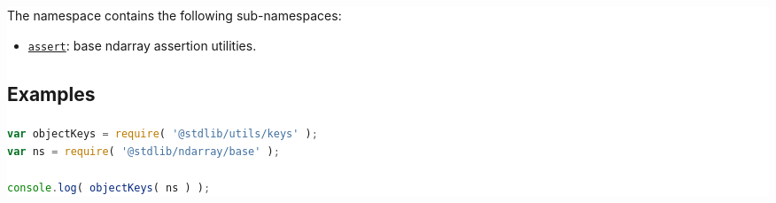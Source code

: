 
</div>



The namespace contains the following sub-namespaces:



<div class="namespace-toc">

-   <span class="signature">[`assert`][@stdlib/ndarray/base/assert]</span><span class="delimiter">: </span><span class="description">base ndarray assertion utilities.</span>

</div>



</section>



<section class="examples">

## Examples





```javascript
var objectKeys = require( '@stdlib/utils/keys' );
var ns = require( '@stdlib/ndarray/base' );

console.log( objectKeys( ns ) );
```

</section>





<section class="related">

</section>





<section class="links">



[@stdlib/ndarray/base/assert]: https://github.com/stdlib-js/stdlib/tree/develop/lib/node_modules/%40stdlib/ndarray/base/assert

[@stdlib/ndarray/base/assign]: https://github.com/stdlib-js/stdlib/tree/develop/lib/node_modules/%40stdlib/ndarray/base/assign

[@stdlib/ndarray/base/binary-loop-interchange-order]: https://github.com/stdlib-js/stdlib/tree/develop/lib/node_modules/%40stdlib/ndarray/base/binary-loop-interchange-order

[@stdlib/ndarray/base/binary-output-dtype]: https://github.com/stdlib-js/stdlib/tree/develop/lib/node_modules/%40stdlib/ndarray/base/binary-output-dtype

[@stdlib/ndarray/base/binary-tiling-block-size]: https://github.com/stdlib-js/stdlib/tree/develop/lib/node_modules/%40stdlib/ndarray/base/binary-tiling-block-size

[@stdlib/ndarray/base/binary]: https://github.com/stdlib-js/stdlib/tree/develop/lib/node_modules/%40stdlib/ndarray/base/binary

[@stdlib/ndarray/base/bind2vind]: https://github.com/stdlib-js/stdlib/tree/develop/lib/node_modules/%40stdlib/ndarray/base/bind2vind

[@stdlib/ndarray/base/broadcast-array]: https://github.com/stdlib-js/stdlib/tree/develop/lib/node_modules/%40stdlib/ndarray/base/broadcast-array

[@stdlib/ndarray/base/broadcast-arrays]: https://github.com/stdlib-js/stdlib/tree/develop/lib/node_modules/%40stdlib/ndarray/base/broadcast-arrays

[@stdlib/ndarray/base/broadcast-scalar]: https://github.com/stdlib-js/stdlib/tree/develop/lib/node_modules/%40stdlib/ndarray/base/broadcast-scalar

[@stdlib/ndarray/base/broadcast-shapes]: https://github.com/stdlib-js/stdlib/tree/develop/lib/node_modules/%40stdlib/ndarray/base/broadcast-shapes

[@stdlib/ndarray/base/buffer-ctors]: https://github.com/stdlib-js/stdlib/tree/develop/lib/node_modules/%40stdlib/ndarray/base/buffer-ctors

[@stdlib/ndarray/base/buffer-dtype-enum]: https://github.com/stdlib-js/stdlib/tree/develop/lib/node_modules/%40stdlib/ndarray/base/buffer-dtype-enum

[@stdlib/ndarray/base/buffer-dtype]: https://github.com/stdlib-js/stdlib/tree/develop/lib/node_modules/%40stdlib/ndarray/base/buffer-dtype

[@stdlib/ndarray/base/buffer]: https://github.com/stdlib-js/stdlib/tree/develop/lib/node_modules/%40stdlib/ndarray/base/buffer

[@stdlib/ndarray/base/bytes-per-element]: https://github.com/stdlib-js/stdlib/tree/develop/lib/node_modules/%40stdlib/ndarray/base/bytes-per-element

[@stdlib/ndarray/base/char2dtype]: https://github.com/stdlib-js/stdlib/tree/develop/lib/node_modules/%40stdlib/ndarray/base/char2dtype

[@stdlib/ndarray/base/clamp-index]: https://github.com/stdlib-js/stdlib/tree/develop/lib/node_modules/%40stdlib/ndarray/base/clamp-index

[@stdlib/ndarray/base/ctor]: https://github.com/stdlib-js/stdlib/tree/develop/lib/node_modules/%40stdlib/ndarray/base/ctor

[@stdlib/ndarray/base/data-buffer]: https://github.com/stdlib-js/stdlib/tree/develop/lib/node_modules/%40stdlib/ndarray/base/data-buffer

[@stdlib/ndarray/base/dtype-char]: https://github.com/stdlib-js/stdlib/tree/develop/lib/node_modules/%40stdlib/ndarray/base/dtype-char


[@stdlib/ndarray/base/dtype-desc]: https://github.com/stdlib-js/stdlib/tree/develop/lib/node_modules/%40stdlib/ndarray/base/dtype-desc
[@stdlib/ndarray/base/dtype-enum2str]: https://github.com/stdlib-js/stdlib/tree/develop/lib/node_modules/%40stdlib/ndarray/base/dtype-enum2str
[@stdlib/ndarray/base/dtype-resolve-enum]: https://github.com/stdlib-js/stdlib/tree/develop/lib/node_modules/%40stdlib/ndarray/base/dtype-resolve-enum
[@stdlib/ndarray/base/dtype-resolve-str]: https://github.com/stdlib-js/stdlib/tree/develop/lib/node_modules/%40stdlib/ndarray/base/dtype-resolve-str
[@stdlib/ndarray/base/dtype-str2enum]: https://github.com/stdlib-js/stdlib/tree/develop/lib/node_modules/%40stdlib/ndarray/base/dtype-str2enum
[@stdlib/ndarray/base/dtype]: https://github.com/stdlib-js/stdlib/tree/develop/lib/node_modules/%40stdlib/ndarray/base/dtype
[@stdlib/ndarray/base/dtype2c]: https://github.com/stdlib-js/stdlib/tree/develop/lib/node_modules/%40stdlib/ndarray/base/dtype2c
[@stdlib/ndarray/base/dtypes2signatures]: https://github.com/stdlib-js/stdlib/tree/develop/lib/node_modules/%40stdlib/ndarray/base/dtypes2signatures
[@stdlib/ndarray/base/empty-like]: https://github.com/stdlib-js/stdlib/tree/develop/lib/node_modules/%40stdlib/ndarray/base/empty-like
[@stdlib/ndarray/base/empty]: https://github.com/stdlib-js/stdlib/tree/develop/lib/node_modules/%40stdlib/ndarray/base/empty
[@stdlib/ndarray/base/every-by]: https://github.com/stdlib-js/stdlib/tree/develop/lib/node_modules/%40stdlib/ndarray/base/every-by
[@stdlib/ndarray/base/every]: https://github.com/stdlib-js/stdlib/tree/develop/lib/node_modules/%40stdlib/ndarray/base/every
[@stdlib/ndarray/base/expand-dimensions]: https://github.com/stdlib-js/stdlib/tree/develop/lib/node_modules/%40stdlib/ndarray/base/expand-dimensions
[@stdlib/ndarray/base/fill-by]: https://github.com/stdlib-js/stdlib/tree/develop/lib/node_modules/%40stdlib/ndarray/base/fill-by
[@stdlib/ndarray/base/fill]: https://github.com/stdlib-js/stdlib/tree/develop/lib/node_modules/%40stdlib/ndarray/base/fill
[@stdlib/ndarray/base/flag]: https://github.com/stdlib-js/stdlib/tree/develop/lib/node_modules/%40stdlib/ndarray/base/flag
[@stdlib/ndarray/base/flags]: https://github.com/stdlib-js/stdlib/tree/develop/lib/node_modules/%40stdlib/ndarray/base/flags
[@stdlib/ndarray/base/fliplr]: https://github.com/stdlib-js/stdlib/tree/develop/lib/node_modules/%40stdlib/ndarray/base/fliplr
[@stdlib/ndarray/base/flipud]: https://github.com/stdlib-js/stdlib/tree/develop/lib/node_modules/%40stdlib/ndarray/base/flipud
[@stdlib/ndarray/base/for-each]: https://github.com/stdlib-js/stdlib/tree/develop/lib/node_modules/%40stdlib/ndarray/base/for-each
[@stdlib/ndarray/base/from-scalar-like]: https://github.com/stdlib-js/stdlib/tree/develop/lib/node_modules/%40stdlib/ndarray/base/from-scalar-like
[@stdlib/ndarray/base/from-scalar]: https://github.com/stdlib-js/stdlib/tree/develop/lib/node_modules/%40stdlib/ndarray/base/from-scalar
[@stdlib/ndarray/base/includes]: https://github.com/stdlib-js/stdlib/tree/develop/lib/node_modules/%40stdlib/ndarray/base/includes
[@stdlib/ndarray/base/ind]: https://github.com/stdlib-js/stdlib/tree/develop/lib/node_modules/%40stdlib/ndarray/base/ind
[@stdlib/ndarray/base/ind2sub]: https://github.com/stdlib-js/stdlib/tree/develop/lib/node_modules/%40stdlib/ndarray/base/ind2sub
[@stdlib/ndarray/base/iteration-order]: https://github.com/stdlib-js/stdlib/tree/develop/lib/node_modules/%40stdlib/ndarray/base/iteration-order
[@stdlib/ndarray/base/map]: https://github.com/stdlib-js/stdlib/tree/develop/lib/node_modules/%40stdlib/ndarray/base/map
[@stdlib/ndarray/base/max-view-buffer-index]: https://github.com/stdlib-js/stdlib/tree/develop/lib/node_modules/%40stdlib/ndarray/base/max-view-buffer-index
[@stdlib/ndarray/base/maybe-broadcast-array]: https://github.com/stdlib-js/stdlib/tree/develop/lib/node_modules/%40stdlib/ndarray/base/maybe-broadcast-array
[@stdlib/ndarray/base/maybe-broadcast-arrays]: https://github.com/stdlib-js/stdlib/tree/develop/lib/node_modules/%40stdlib/ndarray/base/maybe-broadcast-arrays
[@stdlib/ndarray/base/meta-data-props]: https://github.com/stdlib-js/stdlib/tree/develop/lib/node_modules/%40stdlib/ndarray/base/meta-data-props
[@stdlib/ndarray/base/min-signed-integer-dtype]: https://github.com/stdlib-js/stdlib/tree/develop/lib/node_modules/%40stdlib/ndarray/base/min-signed-integer-dtype
[@stdlib/ndarray/base/min-unsigned-integer-dtype]: https://github.com/stdlib-js/stdlib/tree/develop/lib/node_modules/%40stdlib/ndarray/base/min-unsigned-integer-dtype
[@stdlib/ndarray/base/min-view-buffer-index]: https://github.com/stdlib-js/stdlib/tree/develop/lib/node_modules/%40stdlib/ndarray/base/min-view-buffer-index
[@stdlib/ndarray/base/minmax-view-buffer-index]: https://github.com/stdlib-js/stdlib/tree/develop/lib/node_modules/%40stdlib/ndarray/base/minmax-view-buffer-index
[@stdlib/ndarray/base/ndarraylike2ndarray]: https://github.com/stdlib-js/stdlib/tree/develop/lib/node_modules/%40stdlib/ndarray/base/ndarraylike2ndarray
[@stdlib/ndarray/base/ndarraylike2object]: https://github.com/stdlib-js/stdlib/tree/develop/lib/node_modules/%40stdlib/ndarray/base/ndarraylike2object
[@stdlib/ndarray/base/ndims]: https://github.com/stdlib-js/stdlib/tree/develop/lib/node_modules/%40stdlib/ndarray/base/ndims
[@stdlib/ndarray/base/next-cartesian-index]: https://github.com/stdlib-js/stdlib/tree/develop/lib/node_modules/%40stdlib/ndarray/base/next-cartesian-index
[@stdlib/ndarray/base/nonsingleton-dimensions]: https://github.com/stdlib-js/stdlib/tree/develop/lib/node_modules/%40stdlib/ndarray/base/nonsingleton-dimensions
[@stdlib/ndarray/base/normalize-index]: https://github.com/stdlib-js/stdlib/tree/develop/lib/node_modules/%40stdlib/ndarray/base/normalize-index
[@stdlib/ndarray/base/normalize-indices]: https://github.com/stdlib-js/stdlib/tree/develop/lib/node_modules/%40stdlib/ndarray/base/normalize-indices
[@stdlib/ndarray/base/nullary-loop-interchange-order]: https://github.com/stdlib-js/stdlib/tree/develop/lib/node_modules/%40stdlib/ndarray/base/nullary-loop-interchange-order
[@stdlib/ndarray/base/nullary-tiling-block-size]: https://github.com/stdlib-js/stdlib/tree/develop/lib/node_modules/%40stdlib/ndarray/base/nullary-tiling-block-size
[@stdlib/ndarray/base/nullary]: https://github.com/stdlib-js/stdlib/tree/develop/lib/node_modules/%40stdlib/ndarray/base/nullary
[@stdlib/ndarray/base/numel-dimension]: https://github.com/stdlib-js/stdlib/tree/develop/lib/node_modules/%40stdlib/ndarray/base/numel-dimension
[@stdlib/ndarray/base/numel]: https://github.com/stdlib-js/stdlib/tree/develop/lib/node_modules/%40stdlib/ndarray/base/numel
[@stdlib/ndarray/base/offset]: https://github.com/stdlib-js/stdlib/tree/develop/lib/node_modules/%40stdlib/ndarray/base/offset
[@stdlib/ndarray/base/order]: https://github.com/stdlib-js/stdlib/tree/develop/lib/node_modules/%40stdlib/ndarray/base/order
[@stdlib/ndarray/base/output-dtype]: https://github.com/stdlib-js/stdlib/tree/develop/lib/node_modules/%40stdlib/ndarray/base/output-dtype
[@stdlib/ndarray/base/output-policy-enum2str]: https://github.com/stdlib-js/stdlib/tree/develop/lib/node_modules/%40stdlib/ndarray/base/output-policy-enum2str
[@stdlib/ndarray/base/output-policy-resolve-enum]: https://github.com/stdlib-js/stdlib/tree/develop/lib/node_modules/%40stdlib/ndarray/base/output-policy-resolve-enum
[@stdlib/ndarray/base/output-policy-resolve-str]: https://github.com/stdlib-js/stdlib/tree/develop/lib/node_modules/%40stdlib/ndarray/base/output-policy-resolve-str
[@stdlib/ndarray/base/output-policy-str2enum]: https://github.com/stdlib-js/stdlib/tree/develop/lib/node_modules/%40stdlib/ndarray/base/output-policy-str2enum
[@stdlib/ndarray/base/prepend-singleton-dimensions]: https://github.com/stdlib-js/stdlib/tree/develop/lib/node_modules/%40stdlib/ndarray/base/prepend-singleton-dimensions
[@stdlib/ndarray/base/promote-dtypes]: https://github.com/stdlib-js/stdlib/tree/develop/lib/node_modules/%40stdlib/ndarray/base/promote-dtypes
[@stdlib/ndarray/base/remove-singleton-dimensions]: https://github.com/stdlib-js/stdlib/tree/develop/lib/node_modules/%40stdlib/ndarray/base/remove-singleton-dimensions
[@stdlib/ndarray/base/reverse-dimension]: https://github.com/stdlib-js/stdlib/tree/develop/lib/node_modules/%40stdlib/ndarray/base/reverse-dimension
[@stdlib/ndarray/base/reverse]: https://github.com/stdlib-js/stdlib/tree/develop/lib/node_modules/%40stdlib/ndarray/base/reverse
[@stdlib/ndarray/base/serialize-meta-data]: https://github.com/stdlib-js/stdlib/tree/develop/lib/node_modules/%40stdlib/ndarray/base/serialize-meta-data
[@stdlib/ndarray/base/shape]: https://github.com/stdlib-js/stdlib/tree/develop/lib/node_modules/%40stdlib/ndarray/base/shape
[@stdlib/ndarray/base/shape2strides]: https://github.com/stdlib-js/stdlib/tree/develop/lib/node_modules/%40stdlib/ndarray/base/shape2strides
[@stdlib/ndarray/base/singleton-dimensions]: https://github.com/stdlib-js/stdlib/tree/develop/lib/node_modules/%40stdlib/ndarray/base/singleton-dimensions
[@stdlib/ndarray/base/slice-assign]: https://github.com/stdlib-js/stdlib/tree/develop/lib/node_modules/%40stdlib/ndarray/base/slice-assign
[@stdlib/ndarray/base/slice-dimension-from]: https://github.com/stdlib-js/stdlib/tree/develop/lib/node_modules/%40stdlib/ndarray/base/slice-dimension-from
[@stdlib/ndarray/base/slice-dimension-to]: https://github.com/stdlib-js/stdlib/tree/develop/lib/node_modules/%40stdlib/ndarray/base/slice-dimension-to
[@stdlib/ndarray/base/slice-dimension]: https://github.com/stdlib-js/stdlib/tree/develop/lib/node_modules/%40stdlib/ndarray/base/slice-dimension
[@stdlib/ndarray/base/slice-from]: https://github.com/stdlib-js/stdlib/tree/develop/lib/node_modules/%40stdlib/ndarray/base/slice-from
[@stdlib/ndarray/base/slice-to]: https://github.com/stdlib-js/stdlib/tree/develop/lib/node_modules/%40stdlib/ndarray/base/slice-to
[@stdlib/ndarray/base/slice]: https://github.com/stdlib-js/stdlib/tree/develop/lib/node_modules/%40stdlib/ndarray/base/slice
[@stdlib/ndarray/base/spread-dimensions]: https://github.com/stdlib-js/stdlib/tree/develop/lib/node_modules/%40stdlib/ndarray/base/spread-dimensions
[@stdlib/ndarray/base/stride]: https://github.com/stdlib-js/stdlib/tree/develop/lib/node_modules/%40stdlib/ndarray/base/stride
[@stdlib/ndarray/base/strides]: https://github.com/stdlib-js/stdlib/tree/develop/lib/node_modules/%40stdlib/ndarray/base/strides
[@stdlib/ndarray/base/strides2offset]: https://github.com/stdlib-js/stdlib/tree/develop/lib/node_modules/%40stdlib/ndarray/base/strides2offset
[@stdlib/ndarray/base/strides2order]: https://github.com/stdlib-js/stdlib/tree/develop/lib/node_modules/%40stdlib/ndarray/base/strides2order
[@stdlib/ndarray/base/sub2ind]: https://github.com/stdlib-js/stdlib/tree/develop/lib/node_modules/%40stdlib/ndarray/base/sub2ind
[@stdlib/ndarray/base/to-array]: https://github.com/stdlib-js/stdlib/tree/develop/lib/node_modules/%40stdlib/ndarray/base/to-array
[@stdlib/ndarray/base/to-normalized-indices]: https://github.com/stdlib-js/stdlib/tree/develop/lib/node_modules/%40stdlib/ndarray/base/to-normalized-indices
[@stdlib/ndarray/base/to-reversed]: https://github.com/stdlib-js/stdlib/tree/develop/lib/node_modules/%40stdlib/ndarray/base/to-reversed
[@stdlib/ndarray/base/to-unique-normalized-indices]: https://github.com/stdlib-js/stdlib/tree/develop/lib/node_modules/%40stdlib/ndarray/base/to-unique-normalized-indices
[@stdlib/ndarray/base/transpose]: https://github.com/stdlib-js/stdlib/tree/develop/lib/node_modules/%40stdlib/ndarray/base/transpose
[@stdlib/ndarray/base/unary-accumulate]: https://github.com/stdlib-js/stdlib/tree/develop/lib/node_modules/%40stdlib/ndarray/base/unary-accumulate
[@stdlib/ndarray/base/unary-by]: https://github.com/stdlib-js/stdlib/tree/develop/lib/node_modules/%40stdlib/ndarray/base/unary-by
[@stdlib/ndarray/base/unary-input-casting-dtype]: https://github.com/stdlib-js/stdlib/tree/develop/lib/node_modules/%40stdlib/ndarray/base/unary-input-casting-dtype
[@stdlib/ndarray/base/unary-loop-interchange-order]: https://github.com/stdlib-js/stdlib/tree/develop/lib/node_modules/%40stdlib/ndarray/base/unary-loop-interchange-order
[@stdlib/ndarray/base/unary-output-dtype]: https://github.com/stdlib-js/stdlib/tree/develop/lib/node_modules/%40stdlib/ndarray/base/unary-output-dtype
[@stdlib/ndarray/base/unary-reduce-strided1d-dispatch-factory]: https://github.com/stdlib-js/stdlib/tree/develop/lib/node_modules/%40stdlib/ndarray/base/unary-reduce-strided1d-dispatch-factory
[@stdlib/ndarray/base/unary-reduce-strided1d-dispatch]: https://github.com/stdlib-js/stdlib/tree/develop/lib/node_modules/%40stdlib/ndarray/base/unary-reduce-strided1d-dispatch
[@stdlib/ndarray/base/unary-reduce-strided1d]: https://github.com/stdlib-js/stdlib/tree/develop/lib/node_modules/%40stdlib/ndarray/base/unary-reduce-strided1d
[@stdlib/ndarray/base/unary-reduce-subarray]: https://github.com/stdlib-js/stdlib/tree/develop/lib/node_modules/%40stdlib/ndarray/base/unary-reduce-subarray
[@stdlib/ndarray/base/unary-strided1d-dispatch-factory]: https://github.com/stdlib-js/stdlib/tree/develop/lib/node_modules/%40stdlib/ndarray/base/unary-strided1d-dispatch-factory
[@stdlib/ndarray/base/unary-strided1d-dispatch]: https://github.com/stdlib-js/stdlib/tree/develop/lib/node_modules/%40stdlib/ndarray/base/unary-strided1d-dispatch
[@stdlib/ndarray/base/unary-strided1d]: https://github.com/stdlib-js/stdlib/tree/develop/lib/node_modules/%40stdlib/ndarray/base/unary-strided1d
[@stdlib/ndarray/base/unary-tiling-block-size]: https://github.com/stdlib-js/stdlib/tree/develop/lib/node_modules/%40stdlib/ndarray/base/unary-tiling-block-size
[@stdlib/ndarray/base/unary]: https://github.com/stdlib-js/stdlib/tree/develop/lib/node_modules/%40stdlib/ndarray/base/unary
[@stdlib/ndarray/base/vind2bind]: https://github.com/stdlib-js/stdlib/tree/develop/lib/node_modules/%40stdlib/ndarray/base/vind2bind
[@stdlib/ndarray/base/wrap-index]: https://github.com/stdlib-js/stdlib/tree/develop/lib/node_modules/%40stdlib/ndarray/base/wrap-index
[@stdlib/ndarray/base/zeros-like]: https://github.com/stdlib-js/stdlib/tree/develop/lib/node_modules/%40stdlib/ndarray/base/zeros-like
[@stdlib/ndarray/base/zeros]: https://github.com/stdlib-js/stdlib/tree/develop/lib/node_modules/%40stdlib/ndarray/base/zeros